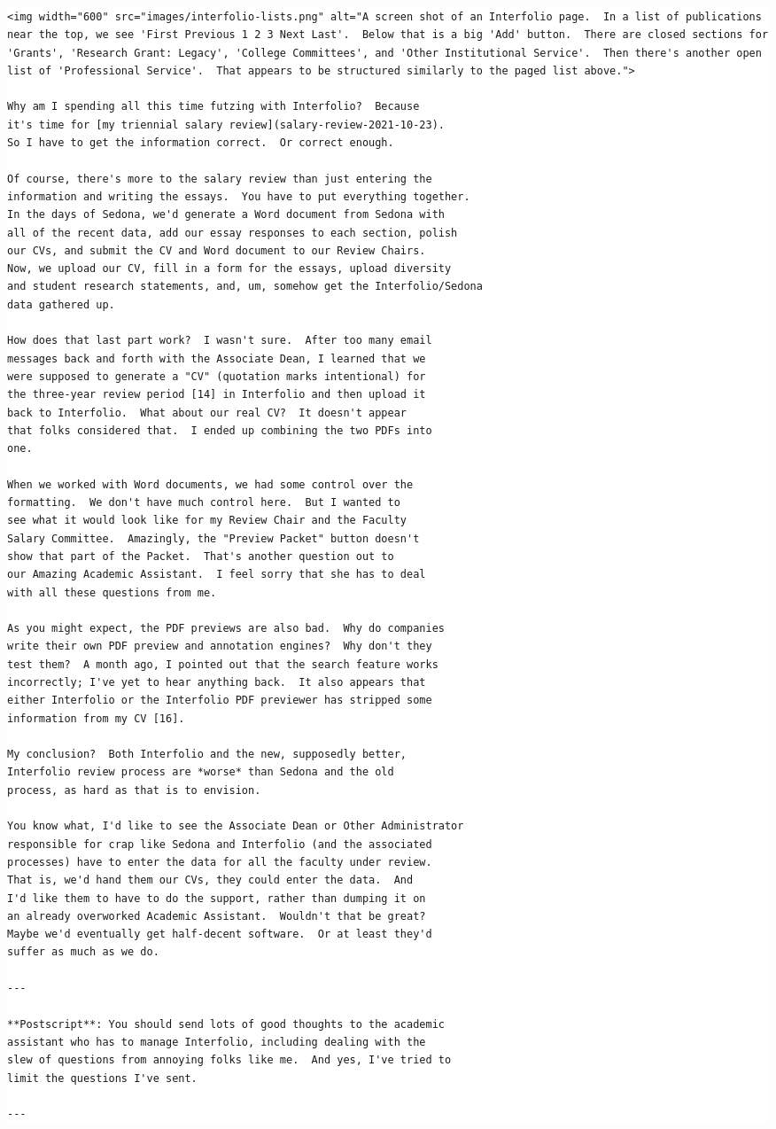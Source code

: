 ```
<img width="600" src="images/interfolio-lists.png" alt="A screen shot of an Interfolio page.  In a list of publications near the top, we see 'First Previous 1 2 3 Next Last'.  Below that is a big 'Add' button.  There are closed sections for  'Grants', 'Research Grant: Legacy', 'College Committees', and 'Other Institutional Service'.  Then there's another open list of 'Professional Service'.  That appears to be structured similarly to the paged list above.">

Why am I spending all this time futzing with Interfolio?  Because
it's time for [my triennial salary review](salary-review-2021-10-23).
So I have to get the information correct.  Or correct enough. 

Of course, there's more to the salary review than just entering the
information and writing the essays.  You have to put everything together.
In the days of Sedona, we'd generate a Word document from Sedona with
all of the recent data, add our essay responses to each section, polish 
our CVs, and submit the CV and Word document to our Review Chairs.
Now, we upload our CV, fill in a form for the essays, upload diversity
and student research statements, and, um, somehow get the Interfolio/Sedona
data gathered up.  

How does that last part work?  I wasn't sure.  After too many email 
messages back and forth with the Associate Dean, I learned that we
were supposed to generate a "CV" (quotation marks intentional) for
the three-year review period [14] in Interfolio and then upload it
back to Interfolio.  What about our real CV?  It doesn't appear
that folks considered that.  I ended up combining the two PDFs into
one.

When we worked with Word documents, we had some control over the
formatting.  We don't have much control here.  But I wanted to 
see what it would look like for my Review Chair and the Faculty
Salary Committee.  Amazingly, the "Preview Packet" button doesn't
show that part of the Packet.  That's another question out to
our Amazing Academic Assistant.  I feel sorry that she has to deal
with all these questions from me.

As you might expect, the PDF previews are also bad.  Why do companies
write their own PDF preview and annotation engines?  Why don't they
test them?  A month ago, I pointed out that the search feature works
incorrectly; I've yet to hear anything back.  It also appears that
either Interfolio or the Interfolio PDF previewer has stripped some
information from my CV [16].

My conclusion?  Both Interfolio and the new, supposedly better,
Interfolio review process are *worse* than Sedona and the old
process, as hard as that is to envision.

You know what, I'd like to see the Associate Dean or Other Administrator
responsible for crap like Sedona and Interfolio (and the associated
processes) have to enter the data for all the faculty under review.
That is, we'd hand them our CVs, they could enter the data.  And
I'd like them to have to do the support, rather than dumping it on
an already overworked Academic Assistant.  Wouldn't that be great?
Maybe we'd eventually get half-decent software.  Or at least they'd
suffer as much as we do.

---

**Postscript**: You should send lots of good thoughts to the academic
assistant who has to manage Interfolio, including dealing with the
slew of questions from annoying folks like me.  And yes, I've tried to
limit the questions I've sent.

---
```